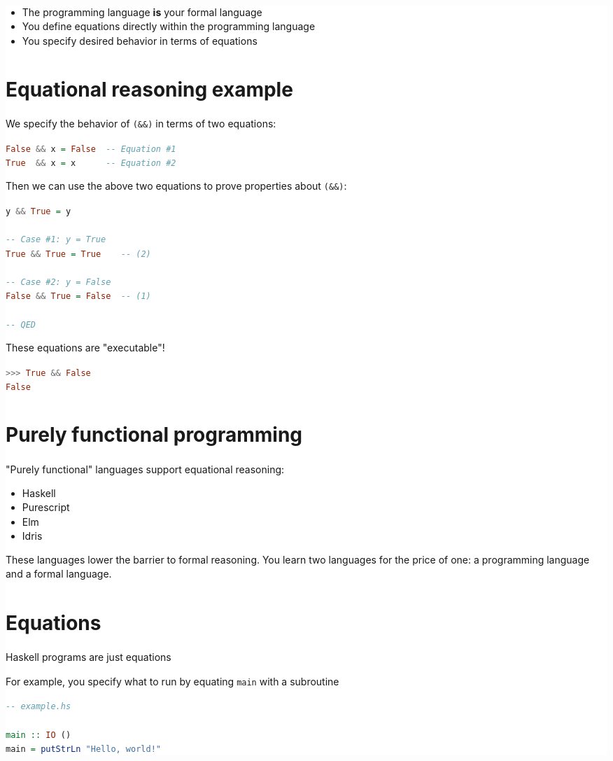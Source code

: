 * The programming language **is** your formal language
* You define equations directly within the programming language
* You specify desired behavior in terms of equations

# Equational reasoning example

We specify the behavior of `(&&)` in terms of two equations:

```haskell
False && x = False  -- Equation #1
True  && x = x      -- Equation #2
```

Then we can use the above two equations to prove properties about `(&&)`:

```haskell
y && True = y

-- Case #1: y = True
True && True = True    -- (2)

-- Case #2: y = False
False && True = False  -- (1)

-- QED
```

These equations are "executable"!

```haskell
>>> True && False
False
```

# Purely functional programming

"Purely functional" languages support equational reasoning:

* Haskell
* Purescript
* Elm
* Idris

These languages lower the barrier to formal reasoning.  You learn two languages
for the price of one: a programming language and a formal language.

# Equations

Haskell programs are just equations

For example, you specify what to run by equating `main` with a subroutine

```haskell
-- example.hs

main :: IO ()
main = putStrLn "Hello, world!"
```
